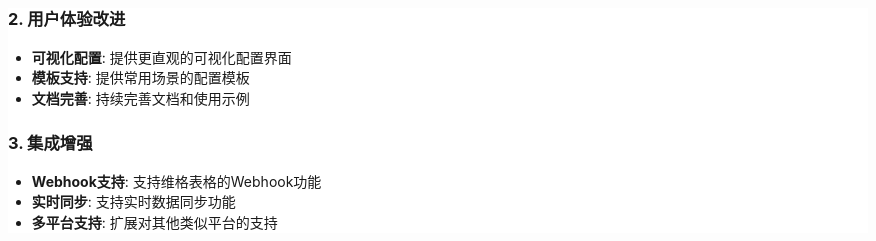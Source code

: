 ### 2. 用户体验改进
- **可视化配置**: 提供更直观的可视化配置界面
- **模板支持**: 提供常用场景的配置模板
- **文档完善**: 持续完善文档和使用示例

### 3. 集成增强
- **Webhook支持**: 支持维格表格的Webhook功能
- **实时同步**: 支持实时数据同步功能
- **多平台支持**: 扩展对其他类似平台的支持
